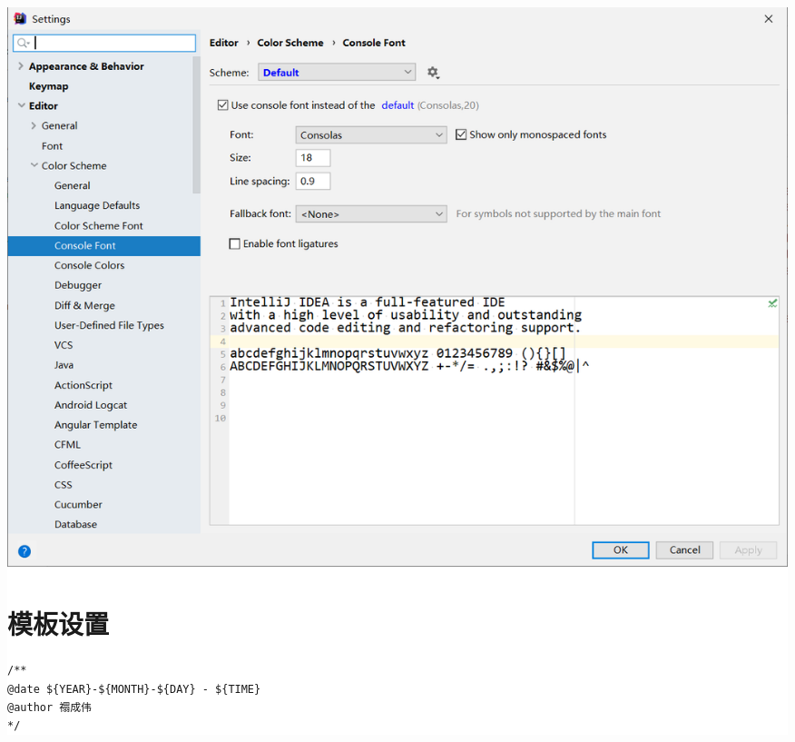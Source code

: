 ![image-20200402230442055](assets/image/image-20200402230442055.png)

# 模板设置

```
/**
@date ${YEAR}-${MONTH}-${DAY} - ${TIME}
@author 禤成伟
*/
```
